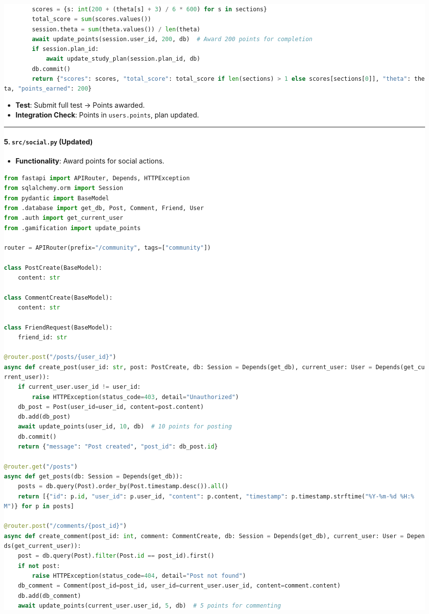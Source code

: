 ```python
        scores = {s: int(200 + (theta[s] + 3) / 6 * 600) for s in sections}
        total_score = sum(scores.values())
        session.theta = sum(theta.values()) / len(theta)
        await update_points(session.user_id, 200, db)  # Award 200 points for completion
        if session.plan_id:
            await update_study_plan(session.plan_id, db)
        db.commit()
        return {"scores": scores, "total_score": total_score if len(sections) > 1 else scores[sections[0]], "theta": theta, "points_earned": 200}
```

* **Test**: Submit full test → Points awarded.
* **Integration Check**: Points in `users.points`, plan updated.

***

#### 5. `src/social.py` (Updated)

* **Functionality**: Award points for social actions.

```python
from fastapi import APIRouter, Depends, HTTPException
from sqlalchemy.orm import Session
from pydantic import BaseModel
from .database import get_db, Post, Comment, Friend, User
from .auth import get_current_user
from .gamification import update_points

router = APIRouter(prefix="/community", tags=["community"])

class PostCreate(BaseModel):
    content: str

class CommentCreate(BaseModel):
    content: str

class FriendRequest(BaseModel):
    friend_id: str

@router.post("/posts/{user_id}")
async def create_post(user_id: str, post: PostCreate, db: Session = Depends(get_db), current_user: User = Depends(get_current_user)):
    if current_user.user_id != user_id:
        raise HTTPException(status_code=403, detail="Unauthorized")
    db_post = Post(user_id=user_id, content=post.content)
    db.add(db_post)
    await update_points(user_id, 10, db)  # 10 points for posting
    db.commit()
    return {"message": "Post created", "post_id": db_post.id}

@router.get("/posts")
async def get_posts(db: Session = Depends(get_db)):
    posts = db.query(Post).order_by(Post.timestamp.desc()).all()
    return [{"id": p.id, "user_id": p.user_id, "content": p.content, "timestamp": p.timestamp.strftime("%Y-%m-%d %H:%M")} for p in posts]

@router.post("/comments/{post_id}")
async def create_comment(post_id: int, comment: CommentCreate, db: Session = Depends(get_db), current_user: User = Depends(get_current_user)):
    post = db.query(Post).filter(Post.id == post_id).first()
    if not post:
        raise HTTPException(status_code=404, detail="Post not found")
    db_comment = Comment(post_id=post_id, user_id=current_user.user_id, content=comment.content)
    db.add(db_comment)
    await update_points(current_user.user_id, 5, db)  # 5 points for commenting
```